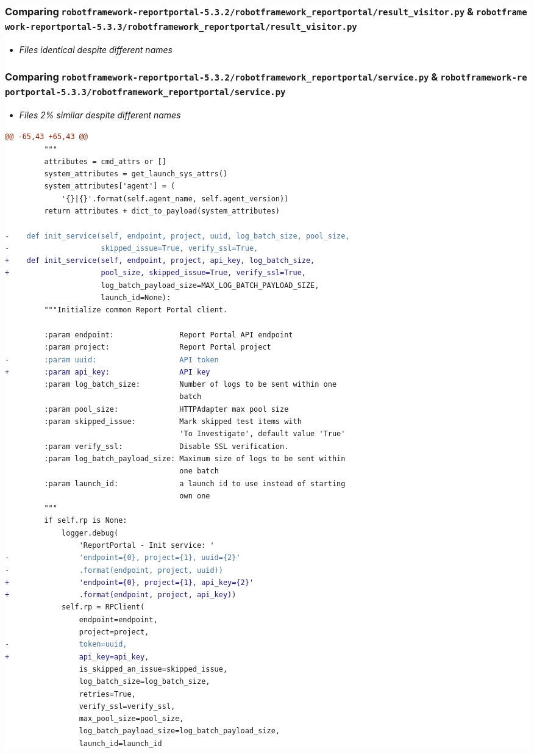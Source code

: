 ### Comparing `robotframework-reportportal-5.3.2/robotframework_reportportal/result_visitor.py` & `robotframework-reportportal-5.3.3/robotframework_reportportal/result_visitor.py`

 * *Files identical despite different names*

### Comparing `robotframework-reportportal-5.3.2/robotframework_reportportal/service.py` & `robotframework-reportportal-5.3.3/robotframework_reportportal/service.py`

 * *Files 2% similar despite different names*

```diff
@@ -65,43 +65,43 @@
         """
         attributes = cmd_attrs or []
         system_attributes = get_launch_sys_attrs()
         system_attributes['agent'] = (
             '{}|{}'.format(self.agent_name, self.agent_version))
         return attributes + dict_to_payload(system_attributes)
 
-    def init_service(self, endpoint, project, uuid, log_batch_size, pool_size,
-                     skipped_issue=True, verify_ssl=True,
+    def init_service(self, endpoint, project, api_key, log_batch_size,
+                     pool_size, skipped_issue=True, verify_ssl=True,
                      log_batch_payload_size=MAX_LOG_BATCH_PAYLOAD_SIZE,
                      launch_id=None):
         """Initialize common Report Portal client.
 
         :param endpoint:               Report Portal API endpoint
         :param project:                Report Portal project
-        :param uuid:                   API token
+        :param api_key:                API key
         :param log_batch_size:         Number of logs to be sent within one
                                        batch
         :param pool_size:              HTTPAdapter max pool size
         :param skipped_issue:          Mark skipped test items with
                                        'To Investigate', default value 'True'
         :param verify_ssl:             Disable SSL verification.
         :param log_batch_payload_size: Maximum size of logs to be sent within
                                        one batch
         :param launch_id:              a launch id to use instead of starting
                                        own one
         """
         if self.rp is None:
             logger.debug(
                 'ReportPortal - Init service: '
-                'endpoint={0}, project={1}, uuid={2}'
-                .format(endpoint, project, uuid))
+                'endpoint={0}, project={1}, api_key={2}'
+                .format(endpoint, project, api_key))
             self.rp = RPClient(
                 endpoint=endpoint,
                 project=project,
-                token=uuid,
+                api_key=api_key,
                 is_skipped_an_issue=skipped_issue,
                 log_batch_size=log_batch_size,
                 retries=True,
                 verify_ssl=verify_ssl,
                 max_pool_size=pool_size,
                 log_batch_payload_size=log_batch_payload_size,
                 launch_id=launch_id
```
